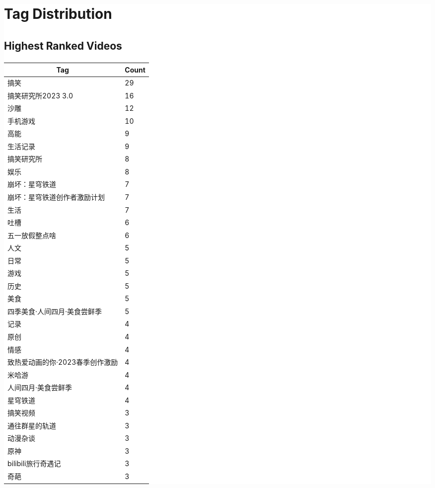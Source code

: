 
# Tag Distribution
## Highest Ranked Videos


| Tag | Count |
| --- | --- |
| 搞笑 | 29 |
| 搞笑研究所2023 3.0 | 16 |
| 沙雕 | 12 |
| 手机游戏 | 10 |
| 高能 | 9 |
| 生活记录 | 9 |
| 搞笑研究所 | 8 |
| 娱乐 | 8 |
| 崩坏：星穹铁道 | 7 |
| 崩坏：星穹铁道创作者激励计划 | 7 |
| 生活 | 7 |
| 吐槽 | 6 |
| 五一放假整点啥 | 6 |
| 人文 | 5 |
| 日常 | 5 |
| 游戏 | 5 |
| 历史 | 5 |
| 美食 | 5 |
| 四季美食·人间四月·美食尝鲜季 | 5 |
| 记录 | 4 |
| 原创 | 4 |
| 情感 | 4 |
| 致热爱动画的你·2023春季创作激励 | 4 |
| 米哈游 | 4 |
| 人间四月·美食尝鲜季 | 4 |
| 星穹铁道 | 4 |
| 搞笑视频 | 3 |
| 通往群星的轨道 | 3 |
| 动漫杂谈 | 3 |
| 原神 | 3 |
| bilibili旅行奇遇记 | 3 |
| 奇葩 | 3 |